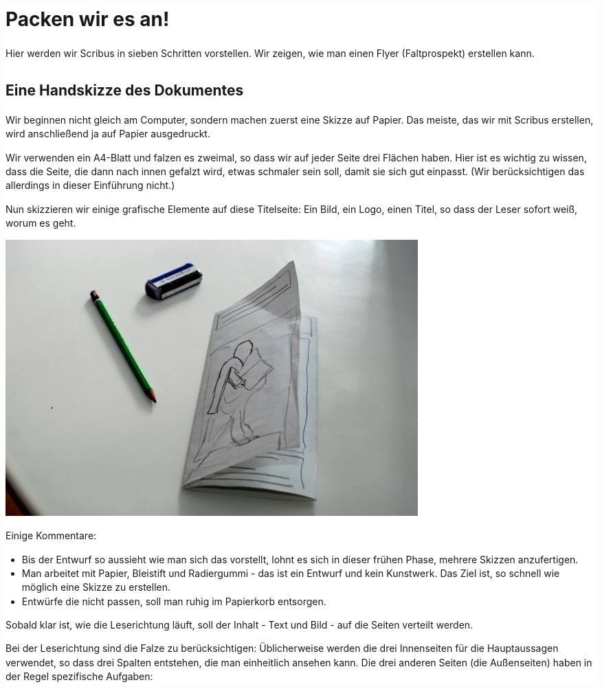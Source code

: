 # Packen wir es an!

Hier werden wir Scribus in sieben Schritten vorstellen. Wir zeigen, wie man einen Flyer (Faltprospekt) erstellen kann.

## Eine Handskizze des Dokumentes

Wir beginnen nicht gleich am Computer, sondern machen zuerst eine Skizze auf Papier. Das meiste, das wir mit Scribus erstellen, wird anschließend ja auf Papier ausgedruckt.

Wir verwenden ein A4-Blatt und falzen es zweimal, so dass wir auf jeder Seite drei Flächen haben. Hier ist es wichtig zu wissen, dass die Seite, die dann nach innen gefalzt wird, etwas schmaler sein soll, damit sie sich gut einpasst. (Wir berücksichtigen das allerdings in dieser Einführung nicht.)

Nun skizzieren wir einige grafische Elemente auf diese Titelseite: Ein Bild, ein Logo, einen Titel, so dass der Leser sofort weiß, worum es geht.

![](images/sketch-01.jpg)

Einige Kommentare:

- Bis der Entwurf so aussieht wie man sich das vorstellt, lohnt es sich in dieser frühen Phase, mehrere Skizzen anzufertigen.
- Man arbeitet mit Papier, Bleistift und Radiergummi - das ist ein Entwurf und kein Kunstwerk. Das Ziel ist, so schnell wie möglich eine Skizze zu erstellen.
- Entwürfe die nicht passen, soll man ruhig im Papierkorb entsorgen.

Sobald klar ist, wie die Leserichtung läuft, soll der Inhalt - Text und Bild - auf die Seiten verteilt werden.

Bei der Leserichtung sind die Falze zu berücksichtigen: Üblicherweise werden die drei Innenseiten für die Hauptaussagen verwendet, so dass drei Spalten entstehen, die man einheitlich ansehen kann. Die drei anderen Seiten (die Außenseiten) haben in der Regel spezifische Aufgaben:
